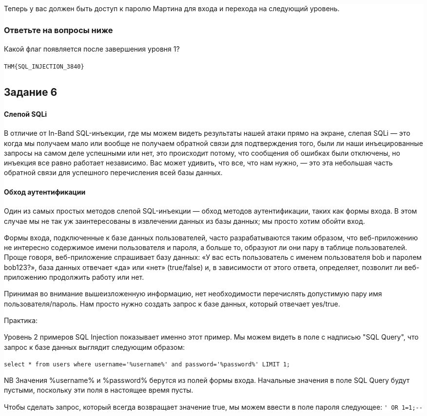 Теперь у вас должен быть доступ к паролю Мартина для входа и перехода на следующий уровень.

### Ответьте на вопросы ниже
Какой флаг появляется после завершения уровня 1?

```commandline
THM{SQL_INJECTION_3840}
```
## Задание 6
#### Слепой SQLi

В отличие от In-Band SQL-инъекции, где мы можем видеть результаты нашей атаки прямо на экране, слепая SQLi — это 
когда мы получаем мало или вообще не получаем обратной связи для подтверждения того, были ли наши инъецированные 
запросы на самом деле успешными или нет, это происходит потому, что сообщения об ошибках были отключены, но инъекция 
все равно работает независимо. Вас может удивить, что все, что нам нужно, — это эта небольшая часть обратной связи 
для успешного перечисления всей базы данных.    

#### Обход аутентификации
Один из самых простых методов слепой SQL-инъекции — обход методов аутентификации, таких как формы входа. В этом 
случае мы не так уж заинтересованы в извлечении данных из базы данных; мы просто хотим обойти вход.

Формы входа, подключенные к базе данных пользователей, часто разрабатываются таким образом, что веб-приложению не 
интересно содержимое имени пользователя и пароля, а больше то, образуют ли они пару в таблице пользователей. Проще 
говоря, веб-приложение спрашивает базу данных: «У вас есть пользователь с именем пользователя bob и паролем bob123?»,
база данных отвечает «да» или «нет» (true/false) и, в зависимости от этого ответа, определяет, позволит ли 
веб-приложению продолжить работу или нет.

Принимая во внимание вышеизложенную информацию, нет необходимости перечислять допустимую пару имя 
пользователя/пароль. Нам просто нужно создать запрос к базе данных, который отвечает yes/true.

Практика:

Уровень 2 примеров SQL Injection показывает именно этот пример. Мы можем видеть в поле с надписью "SQL Query", что 
запрос к базе данных выглядит следующим образом: 

`select * from users where username='%username%' and password='%password%' LIMIT 1;`

NB  Значения %username%  и  %password%  берутся из полей формы входа. Начальные значения в поле SQL Query будут 
пустыми, поскольку эти поля в настоящее время пусты.

Чтобы сделать запрос, который всегда возвращает значение true, мы можем ввести в поле пароля следующее:
`' OR 1=1;--`
